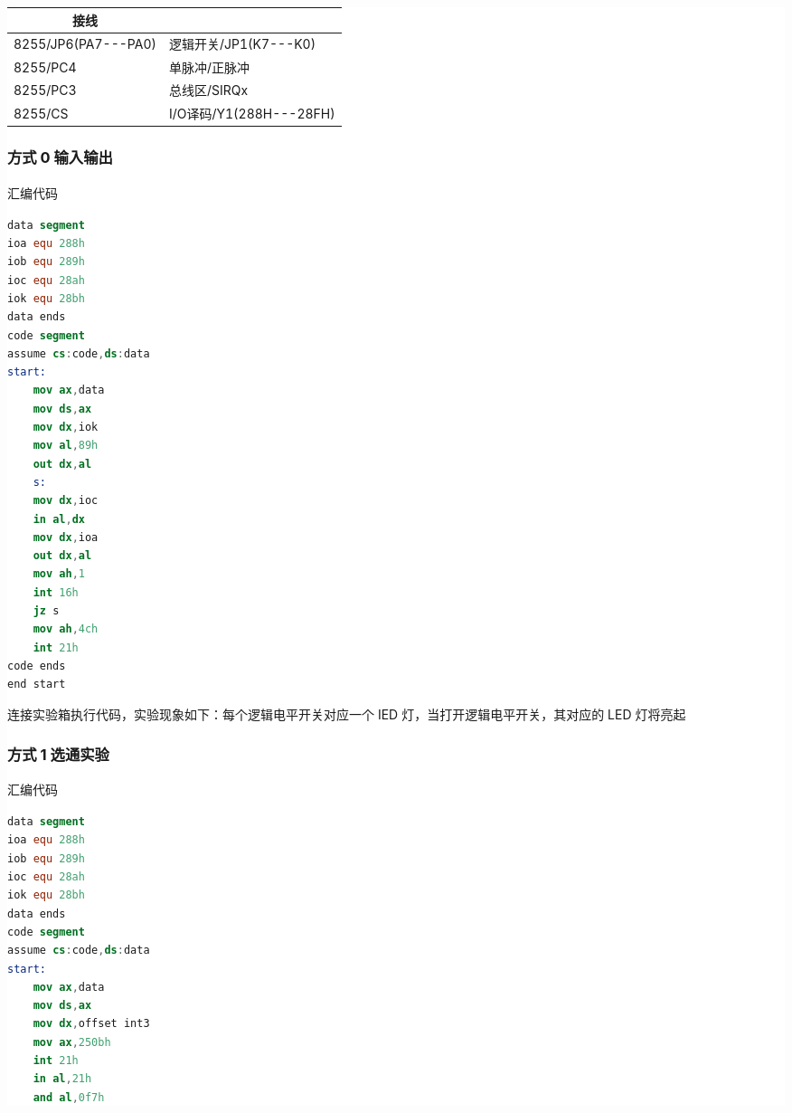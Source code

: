 | 接线                |                         |
| ------------------- | ----------------------- |
| 8255/JP6(PA7---PA0) | 逻辑开关/JP1(K7---K0)   |
| 8255/PC4            | 单脉冲/正脉冲           |
| 8255/PC3            | 总线区/SIRQx            |
| 8255/CS             | I/O译码/Y1(288H---28FH) |

### 方式 0 输入输出

汇编代码

```nasm
data segment
ioa equ 288h
iob equ 289h
ioc equ 28ah
iok equ 28bh
data ends
code segment
assume cs:code,ds:data
start:
    mov ax,data
    mov ds,ax
    mov dx,iok
    mov al,89h
    out dx,al
    s:
    mov dx,ioc
    in al,dx
    mov dx,ioa
    out dx,al
    mov ah,1
    int 16h
    jz s
    mov ah,4ch
    int 21h
code ends
end start
```

连接实验箱执行代码，实验现象如下：每个逻辑电平开关对应一个 IED 灯，当打开逻辑电平开关，其对应的 LED 灯将亮起

### 方式 1 选通实验

汇编代码

```nasm
data segment
ioa equ 288h
iob equ 289h
ioc equ 28ah
iok equ 28bh
data ends
code segment
assume cs:code,ds:data
start:
    mov ax,data
    mov ds,ax
    mov dx,offset int3
    mov ax,250bh
    int 21h
    in al,21h
    and al,0f7h
```